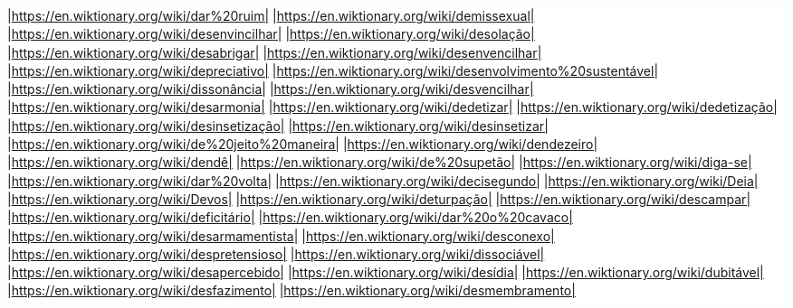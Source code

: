 |https://en.wiktionary.org/wiki/dar%20ruim|
|https://en.wiktionary.org/wiki/demissexual|
|https://en.wiktionary.org/wiki/desenvincilhar|
|https://en.wiktionary.org/wiki/desolação|
|https://en.wiktionary.org/wiki/desabrigar|
|https://en.wiktionary.org/wiki/desenvencilhar|
|https://en.wiktionary.org/wiki/depreciativo|
|https://en.wiktionary.org/wiki/desenvolvimento%20sustentável|
|https://en.wiktionary.org/wiki/dissonância|
|https://en.wiktionary.org/wiki/desvencilhar|
|https://en.wiktionary.org/wiki/desarmonia|
|https://en.wiktionary.org/wiki/dedetizar|
|https://en.wiktionary.org/wiki/dedetização|
|https://en.wiktionary.org/wiki/desinsetização|
|https://en.wiktionary.org/wiki/desinsetizar|
|https://en.wiktionary.org/wiki/de%20jeito%20maneira|
|https://en.wiktionary.org/wiki/dendezeiro|
|https://en.wiktionary.org/wiki/dendê|
|https://en.wiktionary.org/wiki/de%20supetão|
|https://en.wiktionary.org/wiki/diga-se|
|https://en.wiktionary.org/wiki/dar%20volta|
|https://en.wiktionary.org/wiki/decisegundo|
|https://en.wiktionary.org/wiki/Deia|
|https://en.wiktionary.org/wiki/Devos|
|https://en.wiktionary.org/wiki/deturpação|
|https://en.wiktionary.org/wiki/descampar|
|https://en.wiktionary.org/wiki/deficitário|
|https://en.wiktionary.org/wiki/dar%20o%20cavaco|
|https://en.wiktionary.org/wiki/desarmamentista|
|https://en.wiktionary.org/wiki/desconexo|
|https://en.wiktionary.org/wiki/despretensioso|
|https://en.wiktionary.org/wiki/dissociável|
|https://en.wiktionary.org/wiki/desapercebido|
|https://en.wiktionary.org/wiki/desídia|
|https://en.wiktionary.org/wiki/dubitável|
|https://en.wiktionary.org/wiki/desfazimento|
|https://en.wiktionary.org/wiki/desmembramento|
